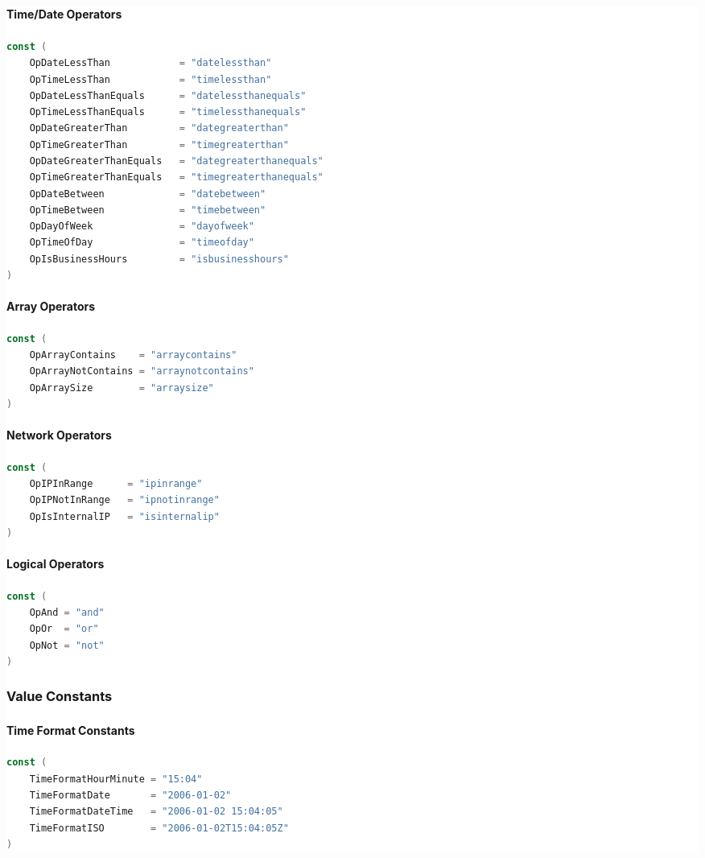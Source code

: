 #### Time/Date Operators
```go
const (
    OpDateLessThan            = "datelessthan"
    OpTimeLessThan            = "timelessthan"
    OpDateLessThanEquals      = "datelessthanequals"
    OpTimeLessThanEquals      = "timelessthanequals"
    OpDateGreaterThan         = "dategreaterthan"
    OpTimeGreaterThan         = "timegreaterthan"
    OpDateGreaterThanEquals   = "dategreaterthanequals"
    OpTimeGreaterThanEquals   = "timegreaterthanequals"
    OpDateBetween             = "datebetween"
    OpTimeBetween             = "timebetween"
    OpDayOfWeek               = "dayofweek"
    OpTimeOfDay               = "timeofday"
    OpIsBusinessHours         = "isbusinesshours"
)
```

#### Array Operators
```go
const (
    OpArrayContains    = "arraycontains"
    OpArrayNotContains = "arraynotcontains"
    OpArraySize        = "arraysize"
)
```

#### Network Operators
```go
const (
    OpIPInRange      = "ipinrange"
    OpIPNotInRange   = "ipnotinrange"
    OpIsInternalIP   = "isinternalip"
)
```

#### Logical Operators
```go
const (
    OpAnd = "and"
    OpOr  = "or"
    OpNot = "not"
)
```

### Value Constants

#### Time Format Constants
```go
const (
    TimeFormatHourMinute = "15:04"
    TimeFormatDate       = "2006-01-02"
    TimeFormatDateTime   = "2006-01-02 15:04:05"
    TimeFormatISO        = "2006-01-02T15:04:05Z"
)
```
